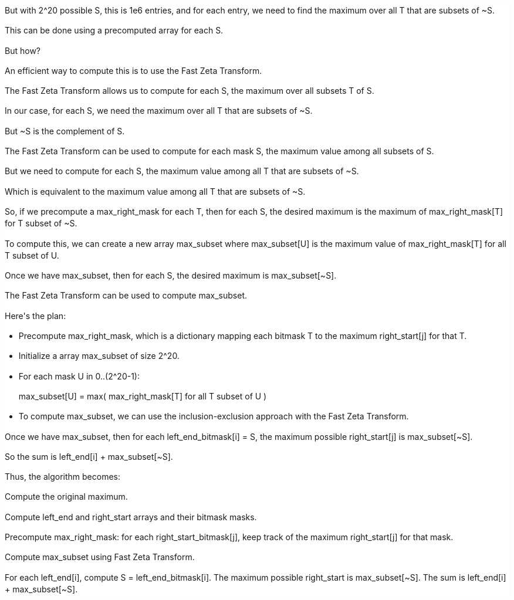 But with 2^20 possible S, this is 1e6 entries, and for each entry, we need to find the maximum over all T that are subsets of ~S.

This can be done using a precomputed array for each S.

But how?

An efficient way to compute this is to use the Fast Zeta Transform.

The Fast Zeta Transform allows us to compute for each S, the maximum over all subsets T of S.

In our case, for each S, we need the maximum over all T that are subsets of ~S.

But ~S is the complement of S.

The Fast Zeta Transform can be used to compute for each mask S, the maximum value among all subsets of S.

But we need to compute for each S, the maximum value among all T that are subsets of ~S.

Which is equivalent to the maximum value among all T that are subsets of ~S.

So, if we precompute a max_right_mask for each T, then for each S, the desired maximum is the maximum of max_right_mask[T] for T subset of ~S.

To compute this, we can create a new array max_subset where max_subset[U] is the maximum value of max_right_mask[T] for all T subset of U.

Once we have max_subset, then for each S, the desired maximum is max_subset[~S].

The Fast Zeta Transform can be used to compute max_subset.

Here's the plan:

- Precompute max_right_mask, which is a dictionary mapping each bitmask T to the maximum right_start[j] for that T.

- Initialize a array max_subset of size 2^20.

- For each mask U in 0..(2^20-1):

   max_subset[U] = max( max_right_mask[T] for all T subset of U )

- To compute max_subset, we can use the inclusion-exclusion approach with the Fast Zeta Transform.

Once we have max_subset, then for each left_end_bitmask[i] = S, the maximum possible right_start[j] is max_subset[~S].

So the sum is left_end[i] + max_subset[~S].

Thus, the algorithm becomes:

Compute the original maximum.

Compute left_end and right_start arrays and their bitmask masks.

Precompute max_right_mask: for each right_start_bitmask[j], keep track of the maximum right_start[j] for that mask.

Compute max_subset using Fast Zeta Transform.

For each left_end[i], compute S = left_end_bitmask[i]. The maximum possible right_start is max_subset[~S]. The sum is left_end[i] + max_subset[~S].
